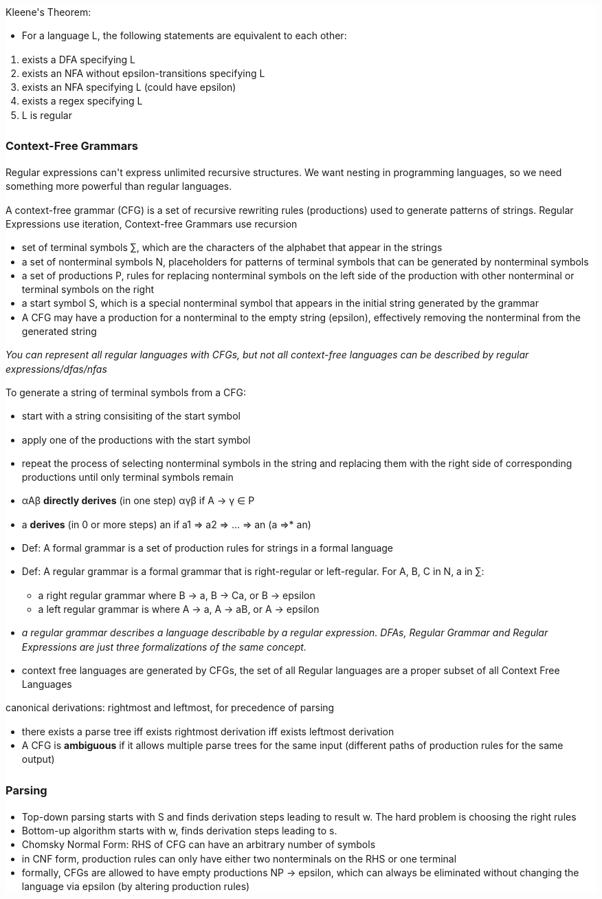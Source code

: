 Kleene's Theorem:
- For a language L, the following statements are equivalent to each other:
1. exists a DFA specifying L
2. exists an NFA without epsilon-transitions specifying L 
3. exists an NFA specifying L (could have epsilon)
4. exists a regex specifying L
5. L is regular 

### Context-Free Grammars
Regular expressions can't express unlimited recursive structures. We want nesting in programming languages, so we need something more powerful than regular languages.

A context-free grammar (CFG) is a set of recursive rewriting rules (productions) used to generate patterns of strings. Regular Expressions use iteration, Context-free Grammars use recursion
- set of terminal symbols ∑, which are the characters of the alphabet that appear in the strings
- a set of nonterminal symbols N, placeholders for patterns of terminal symbols that can be generated by nonterminal symbols
- a set of productions P, rules for replacing nonterminal symbols on the left side of the production with other nonterminal or terminal symbols on the right
- a start symbol S, which is a special nonterminal symbol that appears in the initial string generated by the grammar
- A CFG may have a production for a nonterminal to the empty string (epsilon), effectively removing the nonterminal from the generated string

*You can represent all regular languages with CFGs, but not all context-free languages can be described by regular expressions/dfas/nfas*

To generate a string of terminal symbols from a CFG:
- start with a string consisiting of the start symbol
- apply one of the productions with the start symbol 
- repeat the process of selecting nonterminal symbols in the string and replacing them with the right side of corresponding productions until only terminal symbols remain
- αAβ **directly derives** (in one step) αγβ if A → γ ∈ P
- a **derives** (in 0 or more steps) an if a1 => a2 => ... => an (a =>* an)

- Def: A formal grammar is a set of production rules for strings in a formal language
- Def: A regular grammar is a formal grammar that is right-regular or left-regular. For A, B, C in N, a in ∑:
  - a right regular grammar where B -> a, B -> Ca, or B -> epsilon
  - a left regular grammar is where A -> a, A -> aB, or A -> epsilon
- *a regular grammar describes a language describable by a regular expression. DFAs, Regular Grammar and Regular Expressions are just three formalizations of the same concept.*
- context free languages are generated by CFGs, the set of all Regular languages are a proper subset of all Context Free Languages

canonical derivations: rightmost and leftmost, for precedence of parsing
- there exists a parse tree iff exists rightmost derivation iff exists leftmost derivation
- A CFG is **ambiguous** if it allows multiple parse trees for the same input (different paths of production rules for the same output)

### Parsing
- Top-down parsing starts with S and finds derivation steps leading to result w. The hard problem is choosing the right rules
- Bottom-up algorithm starts with w, finds derivation steps leading to s.
- Chomsky Normal Form: RHS of CFG can have an arbitrary number of symbols
- in CNF form, production rules can only have either two nonterminals on the RHS or one terminal
- formally, CFGs are allowed to have empty productions NP -> epsilon, which can always be eliminated without changing the language via epsilon (by altering production rules)
